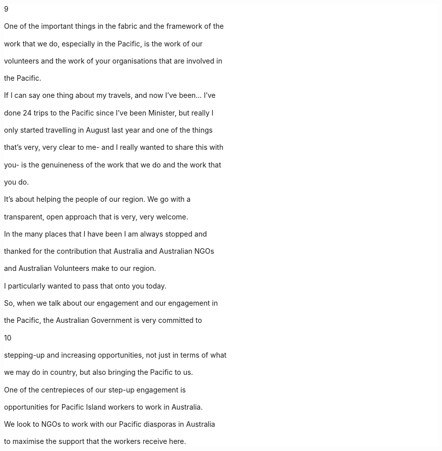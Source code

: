  

 

 9 

 One of the important things in the fabric and the framework of the 

 work that we do, especially in the Pacific, is the work of our 

 volunteers and the work of your organisations that are involved in 

 the Pacific. 

 

 If I can say one thing about my travels, and now I’ve been… I’ve 

 done 24 trips to the Pacific since I’ve been Minister, but really I 

 only started travelling in August last year and one of the things 

 that’s very, very clear to me- and I really wanted to share this with 

 you- is the genuineness of the work that we do and the work that 

 you do. 

 

 It’s about helping the people of our region. We go with a 

 transparent, open approach that is very, very welcome. 

 

 In the many places that I have been I am always stopped and 

 thanked for the contribution that Australia and Australian NGOs 

 and Australian Volunteers make to our region. 

 

 I particularly wanted to pass that onto you today.  

 

 So, when we talk about our engagement and our engagement in 

 the Pacific, the Australian Government is very committed to 

 10 

 stepping-up and increasing opportunities, not just in terms of what 

 we may do in country, but also bringing the Pacific to us. 

 

 One of the centrepieces of our step-up engagement is 

 opportunities for Pacific Island workers to work in Australia. 

 

 We look to NGOs to work with our Pacific diasporas in Australia 

 to maximise the support that the workers receive here.  

 